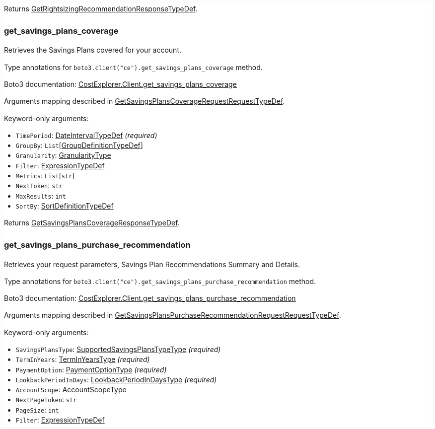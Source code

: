 Returns
[GetRightsizingRecommendationResponseTypeDef](./type_defs.md#getrightsizingrecommendationresponsetypedef).

### get_savings_plans_coverage

Retrieves the Savings Plans covered for your account.

Type annotations for `boto3.client("ce").get_savings_plans_coverage` method.

Boto3 documentation:
[CostExplorer.Client.get_savings_plans_coverage](https://boto3.amazonaws.com/v1/documentation/api/latest/reference/services/ce.html#CostExplorer.Client.get_savings_plans_coverage)

Arguments mapping described in
[GetSavingsPlansCoverageRequestRequestTypeDef](./type_defs.md#getsavingsplanscoveragerequestrequesttypedef).

Keyword-only arguments:

- `TimePeriod`: [DateIntervalTypeDef](./type_defs.md#dateintervaltypedef)
  *(required)*
- `GroupBy`:
  `List`\[[GroupDefinitionTypeDef](./type_defs.md#groupdefinitiontypedef)\]
- `Granularity`: [GranularityType](./literals.md#granularitytype)
- `Filter`: [ExpressionTypeDef](./type_defs.md#expressiontypedef)
- `Metrics`: `List`\[`str`\]
- `NextToken`: `str`
- `MaxResults`: `int`
- `SortBy`: [SortDefinitionTypeDef](./type_defs.md#sortdefinitiontypedef)

Returns
[GetSavingsPlansCoverageResponseTypeDef](./type_defs.md#getsavingsplanscoverageresponsetypedef).

### get_savings_plans_purchase_recommendation

Retrieves your request parameters, Savings Plan Recommendations Summary and
Details.

Type annotations for
`boto3.client("ce").get_savings_plans_purchase_recommendation` method.

Boto3 documentation:
[CostExplorer.Client.get_savings_plans_purchase_recommendation](https://boto3.amazonaws.com/v1/documentation/api/latest/reference/services/ce.html#CostExplorer.Client.get_savings_plans_purchase_recommendation)

Arguments mapping described in
[GetSavingsPlansPurchaseRecommendationRequestRequestTypeDef](./type_defs.md#getsavingsplanspurchaserecommendationrequestrequesttypedef).

Keyword-only arguments:

- `SavingsPlansType`:
  [SupportedSavingsPlansTypeType](./literals.md#supportedsavingsplanstypetype)
  *(required)*
- `TermInYears`: [TermInYearsType](./literals.md#terminyearstype) *(required)*
- `PaymentOption`: [PaymentOptionType](./literals.md#paymentoptiontype)
  *(required)*
- `LookbackPeriodInDays`:
  [LookbackPeriodInDaysType](./literals.md#lookbackperiodindaystype)
  *(required)*
- `AccountScope`: [AccountScopeType](./literals.md#accountscopetype)
- `NextPageToken`: `str`
- `PageSize`: `int`
- `Filter`: [ExpressionTypeDef](./type_defs.md#expressiontypedef)
